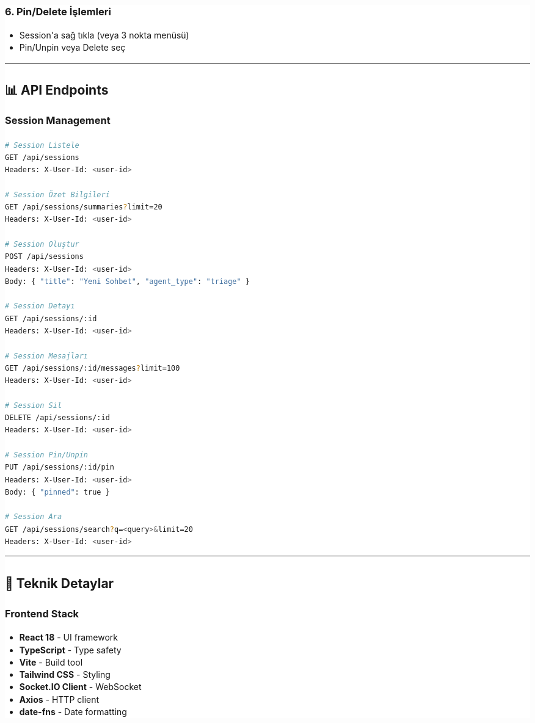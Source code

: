 ### 6. Pin/Delete İşlemleri
- Session'a sağ tıkla (veya 3 nokta menüsü)
- Pin/Unpin veya Delete seç

---

## 📊 API Endpoints

### Session Management
```bash
# Session Listele
GET /api/sessions
Headers: X-User-Id: <user-id>

# Session Özet Bilgileri
GET /api/sessions/summaries?limit=20
Headers: X-User-Id: <user-id>

# Session Oluştur
POST /api/sessions
Headers: X-User-Id: <user-id>
Body: { "title": "Yeni Sohbet", "agent_type": "triage" }

# Session Detayı
GET /api/sessions/:id
Headers: X-User-Id: <user-id>

# Session Mesajları
GET /api/sessions/:id/messages?limit=100
Headers: X-User-Id: <user-id>

# Session Sil
DELETE /api/sessions/:id
Headers: X-User-Id: <user-id>

# Session Pin/Unpin
PUT /api/sessions/:id/pin
Headers: X-User-Id: <user-id>
Body: { "pinned": true }

# Session Ara
GET /api/sessions/search?q=<query>&limit=20
Headers: X-User-Id: <user-id>
```

---

## 🔧 Teknik Detaylar

### Frontend Stack
- **React 18** - UI framework
- **TypeScript** - Type safety
- **Vite** - Build tool
- **Tailwind CSS** - Styling
- **Socket.IO Client** - WebSocket
- **Axios** - HTTP client
- **date-fns** - Date formatting

